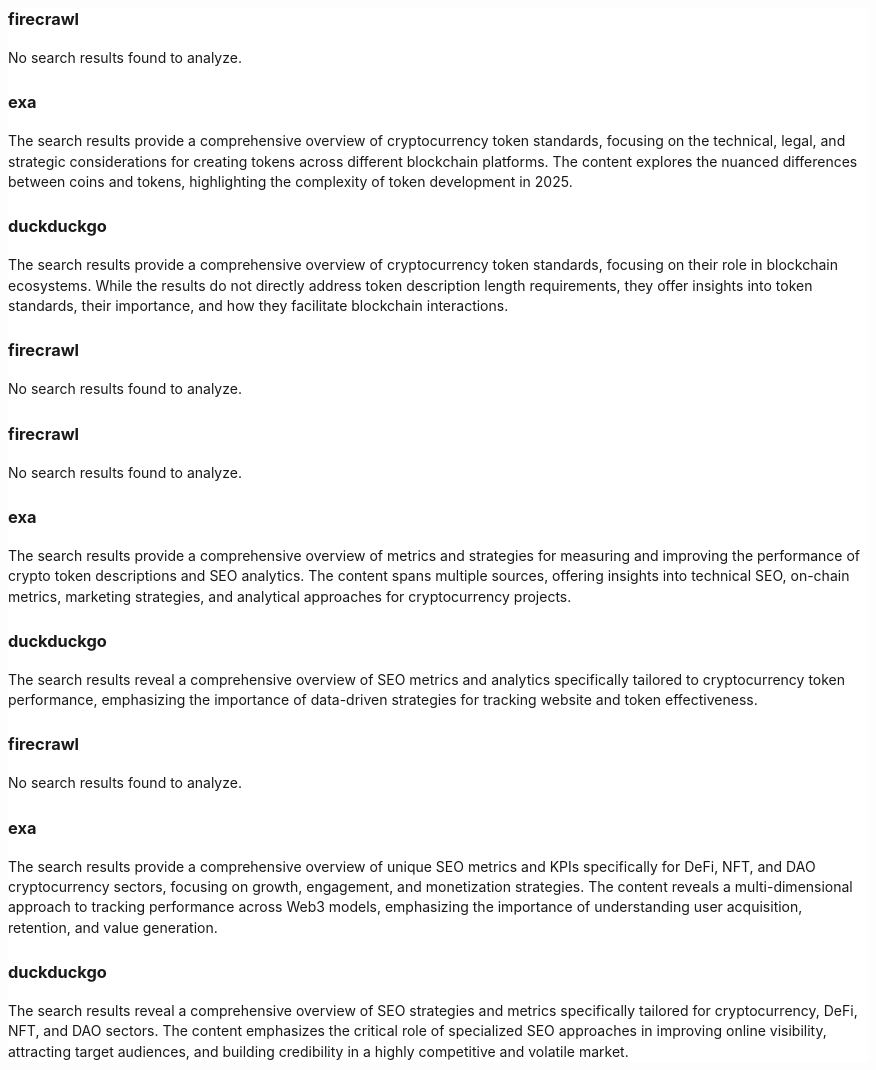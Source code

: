 ### firecrawl

No search results found to analyze.

### exa

The search results provide a comprehensive overview of cryptocurrency token standards, focusing on the technical, legal, and strategic considerations for creating tokens across different blockchain platforms. The content explores the nuanced differences between coins and tokens, highlighting the complexity of token development in 2025.

### duckduckgo

The search results provide a comprehensive overview of cryptocurrency token standards, focusing on their role in blockchain ecosystems. While the results do not directly address token description length requirements, they offer insights into token standards, their importance, and how they facilitate blockchain interactions.

### firecrawl

No search results found to analyze.

### firecrawl

No search results found to analyze.

### exa

The search results provide a comprehensive overview of metrics and strategies for measuring and improving the performance of crypto token descriptions and SEO analytics. The content spans multiple sources, offering insights into technical SEO, on-chain metrics, marketing strategies, and analytical approaches for cryptocurrency projects.

### duckduckgo

The search results reveal a comprehensive overview of SEO metrics and analytics specifically tailored to cryptocurrency token performance, emphasizing the importance of data-driven strategies for tracking website and token effectiveness.

### firecrawl

No search results found to analyze.

### exa

The search results provide a comprehensive overview of unique SEO metrics and KPIs specifically for DeFi, NFT, and DAO cryptocurrency sectors, focusing on growth, engagement, and monetization strategies. The content reveals a multi-dimensional approach to tracking performance across Web3 models, emphasizing the importance of understanding user acquisition, retention, and value generation.

### duckduckgo

The search results reveal a comprehensive overview of SEO strategies and metrics specifically tailored for cryptocurrency, DeFi, NFT, and DAO sectors. The content emphasizes the critical role of specialized SEO approaches in improving online visibility, attracting target audiences, and building credibility in a highly competitive and volatile market.
